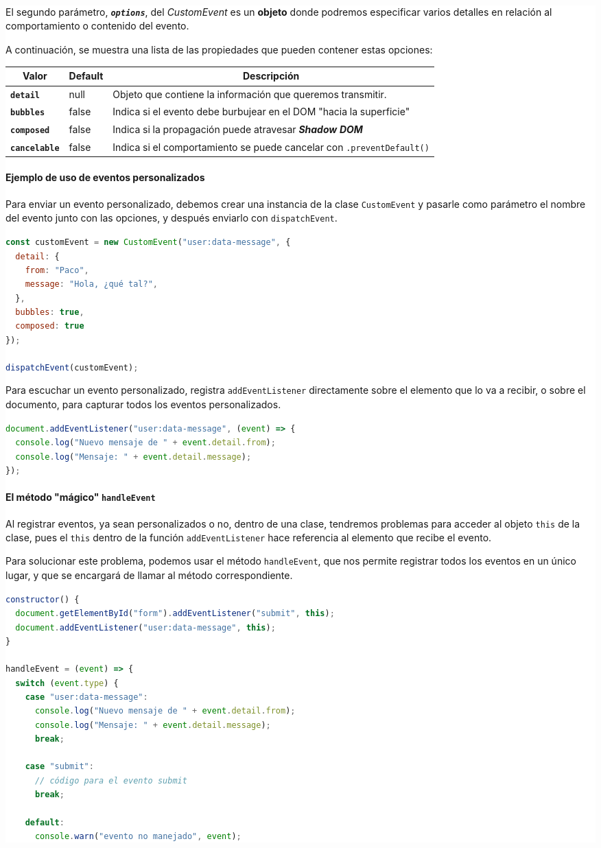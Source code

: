 El segundo parámetro, **_`options`_**, del _CustomEvent_ es un **objeto** donde podremos especificar varios detalles en relación al comportamiento o contenido del evento.

A continuación, se muestra una lista de las propiedades que pueden contener estas opciones:

Valor | Default | Descripción
--- | --- | ---
**`detail`** | null | Objeto que contiene la información que queremos transmitir.
**`bubbles`** | false | Indica si el evento debe burbujear en el DOM "hacia la superficie"
**`composed`** | false | Indica si la propagación puede atravesar _**Shadow DOM**_
**`cancelable`** | false | Indica si el comportamiento se puede cancelar con `.preventDefault()`

#### Ejemplo de uso de eventos personalizados

Para enviar un evento personalizado, debemos crear una instancia de la clase `CustomEvent` y pasarle como parámetro el nombre del evento junto con las opciones, y después enviarlo con `dispatchEvent`.

```js title="Enviar un evento personalizado"
const customEvent = new CustomEvent("user:data-message", {
  detail: {
    from: "Paco",
    message: "Hola, ¿qué tal?",
  },
  bubbles: true,
  composed: true
});

dispatchEvent(customEvent);
```

Para escuchar un evento personalizado, registra `addEventListener` directamente sobre el elemento que lo va a recibir, o sobre el documento, para capturar todos los eventos personalizados.

```js title="Recibir un evento personalizado"
document.addEventListener("user:data-message", (event) => {
  console.log("Nuevo mensaje de " + event.detail.from);
  console.log("Mensaje: " + event.detail.message);
});
```

#### El método "mágico" `handleEvent`

Al registrar eventos, ya sean personalizados o no, dentro de una clase, tendremos problemas para acceder al objeto `this` de la clase, pues el `this` dentro de la función `addEventListener` hace referencia al elemento que recibe el evento.

Para solucionar este problema, podemos usar el método `handleEvent`, que nos permite registrar todos los eventos en un único lugar, y que se encargará de llamar al método correspondiente.

```js title="handleEvent dentro de una clase"
constructor() {
  document.getElementById("form").addEventListener("submit", this);
  document.addEventListener("user:data-message", this);
}

handleEvent = (event) => {
  switch (event.type) {
    case "user:data-message":
      console.log("Nuevo mensaje de " + event.detail.from);
      console.log("Mensaje: " + event.detail.message);
      break;

    case "submit":
      // código para el evento submit
      break;

    default:
      console.warn("evento no manejado", event);
```